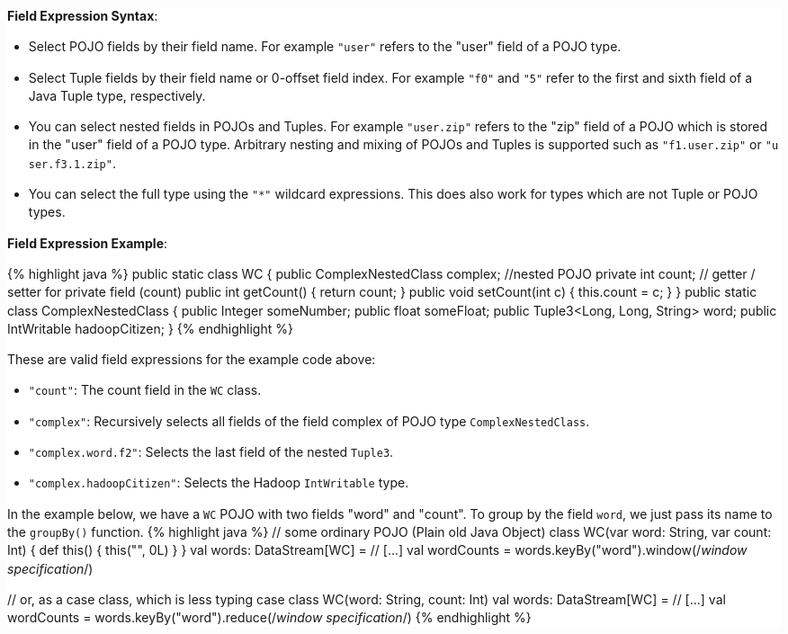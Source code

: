 **Field Expression Syntax**:

- Select POJO fields by their field name. For example `"user"` refers to the "user" field of a POJO type.

- Select Tuple fields by their field name or 0-offset field index. For example `"f0"` and `"5"` refer to the first and sixth field of a Java Tuple type, respectively.

- You can select nested fields in POJOs and Tuples. For example `"user.zip"` refers to the "zip" field of a POJO which is stored in the "user" field of a POJO type. Arbitrary nesting and mixing of POJOs and Tuples is supported such as `"f1.user.zip"` or `"user.f3.1.zip"`.

- You can select the full type using the `"*"` wildcard expressions. This does also work for types which are not Tuple or POJO types.

**Field Expression Example**:

{% highlight java %}
public static class WC {
  public ComplexNestedClass complex; //nested POJO
  private int count;
  // getter / setter for private field (count)
  public int getCount() {
    return count;
  }
  public void setCount(int c) {
    this.count = c;
  }
}
public static class ComplexNestedClass {
  public Integer someNumber;
  public float someFloat;
  public Tuple3<Long, Long, String> word;
  public IntWritable hadoopCitizen;
}
{% endhighlight %}

These are valid field expressions for the example code above:

- `"count"`: The count field in the `WC` class.

- `"complex"`: Recursively selects all fields of the field complex of POJO type `ComplexNestedClass`.

- `"complex.word.f2"`: Selects the last field of the nested `Tuple3`.

- `"complex.hadoopCitizen"`: Selects the Hadoop `IntWritable` type.

</div>
<div data-lang="scala" markdown="1">

In the example below, we have a `WC` POJO with two fields "word" and "count". To group by the field `word`, we just pass its name to the `groupBy()` function.
{% highlight java %}
// some ordinary POJO (Plain old Java Object)
class WC(var word: String, var count: Int) {
  def this() { this("", 0L) }
}
val words: DataStream[WC] = // [...]
val wordCounts = words.keyBy("word").window(/*window specification*/)

// or, as a case class, which is less typing
case class WC(word: String, count: Int)
val words: DataStream[WC] = // [...]
val wordCounts = words.keyBy("word").reduce(/*window specification*/)
{% endhighlight %}
